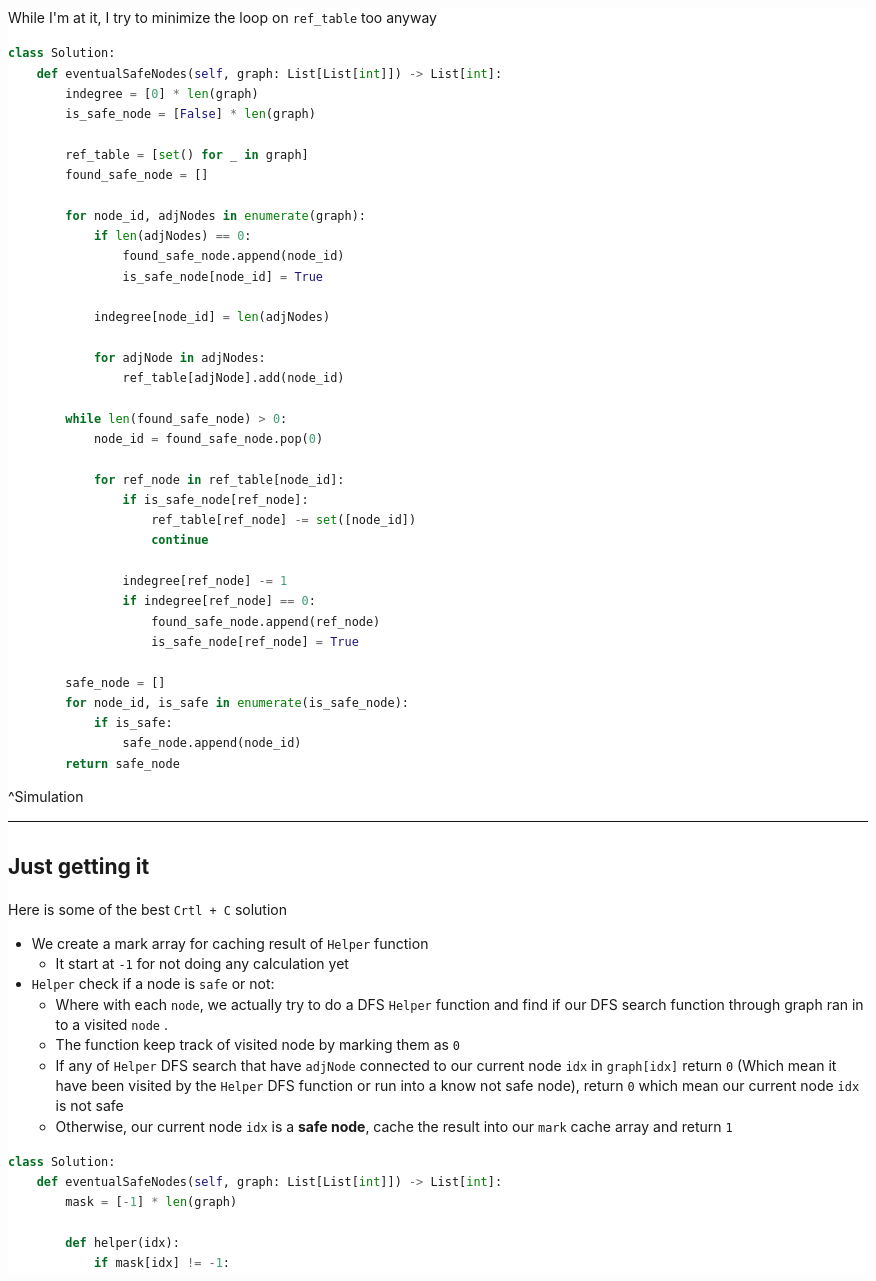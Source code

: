 While I'm at it, I try to minimize the loop on `ref_table` too anyway
```python
class Solution:
    def eventualSafeNodes(self, graph: List[List[int]]) -> List[int]:
        indegree = [0] * len(graph)
        is_safe_node = [False] * len(graph)
        
        ref_table = [set() for _ in graph]
        found_safe_node = []
        
        for node_id, adjNodes in enumerate(graph):
            if len(adjNodes) == 0:
                found_safe_node.append(node_id)
                is_safe_node[node_id] = True
            
            indegree[node_id] = len(adjNodes)
            
            for adjNode in adjNodes:
                ref_table[adjNode].add(node_id)
        
        while len(found_safe_node) > 0:
            node_id = found_safe_node.pop(0)
            
            for ref_node in ref_table[node_id]:
                if is_safe_node[ref_node]:
                    ref_table[ref_node] -= set([node_id])
                    continue
                    
                indegree[ref_node] -= 1
                if indegree[ref_node] == 0:
                    found_safe_node.append(ref_node)
                    is_safe_node[ref_node] = True
                
        safe_node = []
        for node_id, is_safe in enumerate(is_safe_node):
            if is_safe:
                safe_node.append(node_id)
        return safe_node
```

^Simulation

--- 
## Just getting it

Here is some of the best `Crtl + C` solution
- We create a mark array for caching result of `Helper` function 
	- It start at `-1` for not doing any calculation yet
- `Helper` check if a node is `safe` or not: 
	- Where with each `node`, we actually try to do a DFS `Helper` function and find if our DFS search function through graph ran in to a visited `node` . 
	- The function keep track of visited node by marking them as `0`
	- If any of `Helper` DFS search that have `adjNode` connected to our current node `idx` in `graph[idx]` return `0` (Which mean it have been visited by the  `Helper` DFS function or run into a know not safe node), return `0` which mean our current node `idx` is not safe
	- Otherwise, our current node `idx` is a **safe node**, cache the result into our `mark` cache array and return `1`
```python
class Solution:
    def eventualSafeNodes(self, graph: List[List[int]]) -> List[int]:
        mask = [-1] * len(graph)
        
        def helper(idx):
            if mask[idx] != -1:
```